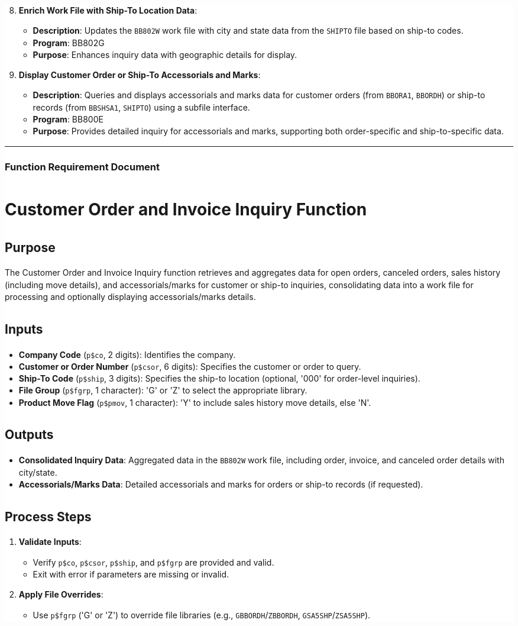 8. **Enrich Work File with Ship-To Location Data**:
   - **Description**: Updates the `BB802W` work file with city and state data from the `SHIPTO` file based on ship-to codes.
   - **Program**: BB802G
   - **Purpose**: Enhances inquiry data with geographic details for display.

9. **Display Customer Order or Ship-To Accessorials and Marks**:
   - **Description**: Queries and displays accessorials and marks data for customer orders (from `BBORA1`, `BBORDH`) or ship-to records (from `BBSHSA1`, `SHIPTO`) using a subfile interface.
   - **Program**: BB800E
   - **Purpose**: Provides detailed inquiry for accessorials and marks, supporting both order-specific and ship-to-specific data.

---

### Function Requirement Document

<xaiArtifact artifact_id="f3317d73-bbbe-4809-83c4-d37945013737" artifact_version_id="17c173ce-e528-4e0e-82de-1c52a08661ad" title="CustomerOrderInquiryFunction.md" contentType="text/markdown">

# Customer Order and Invoice Inquiry Function

## Purpose
The Customer Order and Invoice Inquiry function retrieves and aggregates data for open orders, canceled orders, sales history (including move details), and accessorials/marks for customer or ship-to inquiries, consolidating data into a work file for processing and optionally displaying accessorials/marks details.

## Inputs
- **Company Code** (`p$co`, 2 digits): Identifies the company.
- **Customer or Order Number** (`p$csor`, 6 digits): Specifies the customer or order to query.
- **Ship-To Code** (`p$ship`, 3 digits): Specifies the ship-to location (optional, '000' for order-level inquiries).
- **File Group** (`p$fgrp`, 1 character): 'G' or 'Z' to select the appropriate library.
- **Product Move Flag** (`p$pmov`, 1 character): 'Y' to include sales history move details, else 'N'.

## Outputs
- **Consolidated Inquiry Data**: Aggregated data in the `BB802W` work file, including order, invoice, and canceled order details with city/state.
- **Accessorials/Marks Data**: Detailed accessorials and marks for orders or ship-to records (if requested).

## Process Steps
1. **Validate Inputs**:
   - Verify `p$co`, `p$csor`, `p$ship`, and `p$fgrp` are provided and valid.
   - Exit with error if parameters are missing or invalid.

2. **Apply File Overrides**:
   - Use `p$fgrp` ('G' or 'Z') to override file libraries (e.g., `GBBORDH`/`ZBBORDH`, `GSA5SHP`/`ZSA5SHP`).
